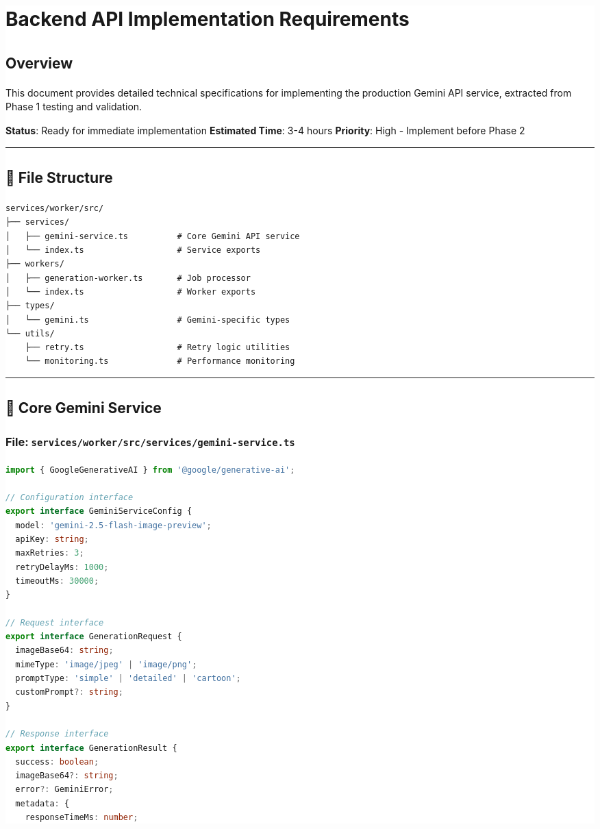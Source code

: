# Backend API Implementation Requirements

## Overview
This document provides detailed technical specifications for implementing the production Gemini API service, extracted from Phase 1 testing and validation.

**Status**: Ready for immediate implementation
**Estimated Time**: 3-4 hours
**Priority**: High - Implement before Phase 2

---

## 📁 File Structure

```
services/worker/src/
├── services/
│   ├── gemini-service.ts          # Core Gemini API service
│   └── index.ts                   # Service exports
├── workers/
│   ├── generation-worker.ts       # Job processor
│   └── index.ts                   # Worker exports
├── types/
│   └── gemini.ts                  # Gemini-specific types
└── utils/
    ├── retry.ts                   # Retry logic utilities
    └── monitoring.ts              # Performance monitoring
```

---

## 🎯 Core Gemini Service

### File: `services/worker/src/services/gemini-service.ts`

```typescript
import { GoogleGenerativeAI } from '@google/generative-ai';

// Configuration interface
export interface GeminiServiceConfig {
  model: 'gemini-2.5-flash-image-preview';
  apiKey: string;
  maxRetries: 3;
  retryDelayMs: 1000;
  timeoutMs: 30000;
}

// Request interface
export interface GenerationRequest {
  imageBase64: string;
  mimeType: 'image/jpeg' | 'image/png';
  promptType: 'simple' | 'detailed' | 'cartoon';
  customPrompt?: string;
}

// Response interface
export interface GenerationResult {
  success: boolean;
  imageBase64?: string;
  error?: GeminiError;
  metadata: {
    responseTimeMs: number;
```